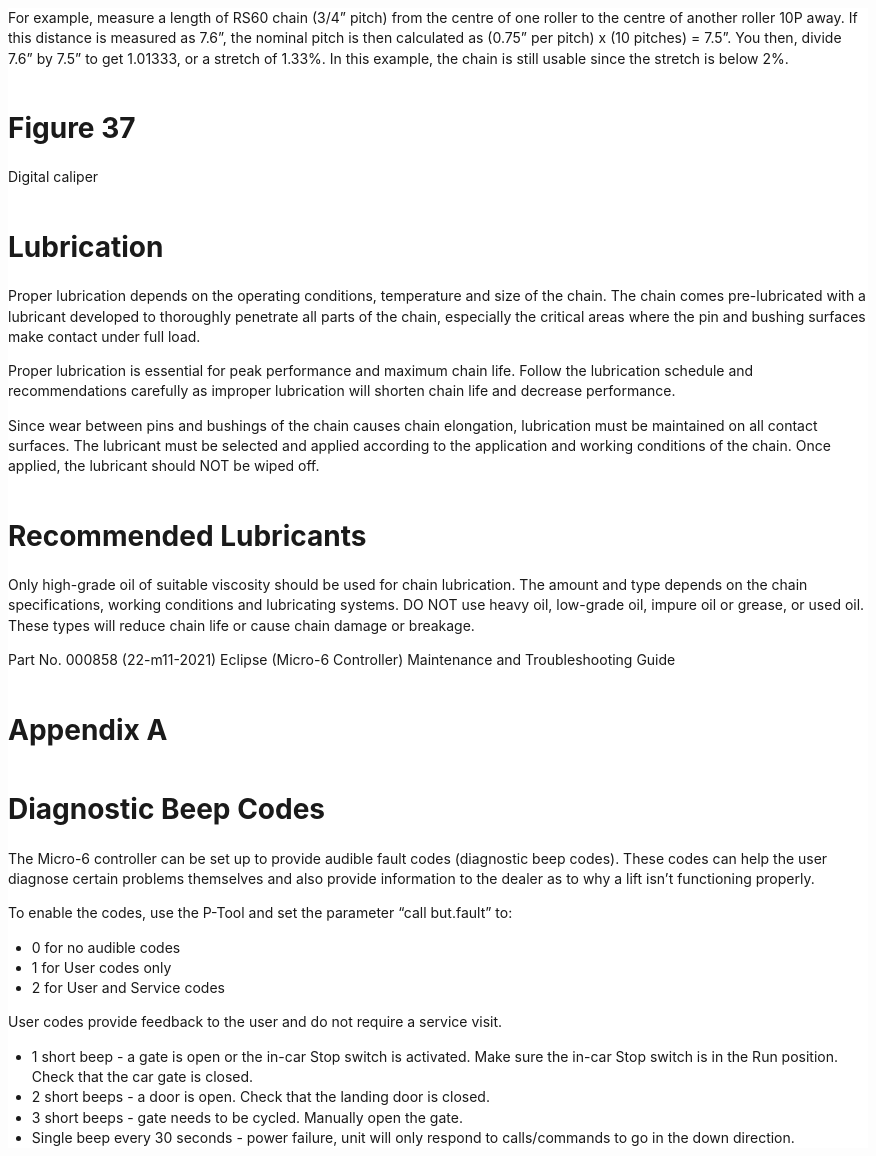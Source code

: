 For example, measure a length of RS60 chain (3/4” pitch) from the centre of one roller to the centre of another roller 10P away. If this distance is measured as 7.6”, the nominal pitch is then calculated as (0.75” per pitch) x (10 pitches) = 7.5”. You then, divide 7.6” by 7.5” to get 1.01333, or a stretch of 1.33%. In this example, the chain is still usable since the stretch is below 2%.

# Figure 37

Digital caliper

# Lubrication

Proper lubrication depends on the operating conditions, temperature and size of the chain. The chain comes pre-lubricated with a lubricant developed to thoroughly penetrate all parts of the chain, especially the critical areas where the pin and bushing surfaces make contact under full load.

Proper lubrication is essential for peak performance and maximum chain life. Follow the lubrication schedule and recommendations carefully as improper lubrication will shorten chain life and decrease performance.

Since wear between pins and bushings of the chain causes chain elongation, lubrication must be maintained on all contact surfaces. The lubricant must be selected and applied according to the application and working conditions of the chain. Once applied, the lubricant should NOT be wiped off.

# Recommended Lubricants

Only high-grade oil of suitable viscosity should be used for chain lubrication. The amount and type depends on the chain specifications, working conditions and lubricating systems. DO NOT use heavy oil, low-grade oil, impure oil or grease, or used oil. These types will reduce chain life or cause chain damage or breakage.

Part No. 000858 (22-m11-2021) Eclipse (Micro-6 Controller) Maintenance and Troubleshooting Guide

# Appendix A

# Diagnostic Beep Codes

The Micro-6 controller can be set up to provide audible fault codes (diagnostic beep codes). These codes can help the user diagnose certain problems themselves and also provide information to the dealer as to why a lift isn’t functioning properly.

To enable the codes, use the P-Tool and set the parameter “call but.fault” to:

- 0 for no audible codes
- 1 for User codes only
- 2 for User and Service codes

User codes provide feedback to the user and do not require a service visit.

- 1 short beep - a gate is open or the in-car Stop switch is activated. Make sure the in-car Stop switch is in the Run position. Check that the car gate is closed.
- 2 short beeps - a door is open. Check that the landing door is closed.
- 3 short beeps - gate needs to be cycled. Manually open the gate.
- Single beep every 30 seconds - power failure, unit will only respond to calls/commands to go in the down direction.
